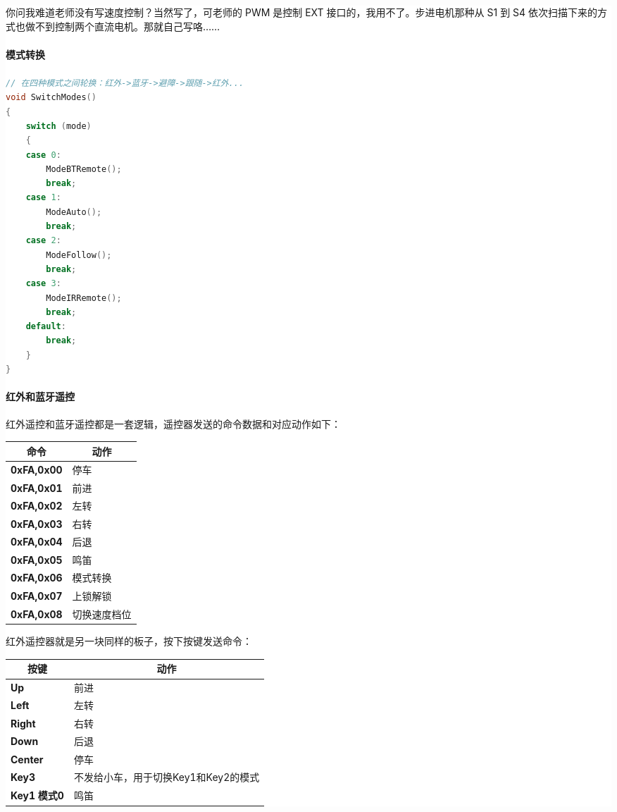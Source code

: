 你问我难道老师没有写速度控制？当然写了，可老师的 PWM 是控制 EXT 接口的，我用不了。步进电机那种从 S1 到 S4 依次扫描下来的方式也做不到控制两个直流电机。那就自己写咯……

#### 模式转换

```c
// 在四种模式之间轮换：红外->蓝牙->避障->跟随->红外...
void SwitchModes()
{
	switch (mode)
	{
	case 0:
		ModeBTRemote();
		break;
	case 1:
		ModeAuto();
		break;
	case 2:
		ModeFollow();
		break;
	case 3:
		ModeIRRemote();
		break;
	default:
		break;
	}
}
```

#### 红外和蓝牙遥控

红外遥控和蓝牙遥控都是一套逻辑，遥控器发送的命令数据和对应动作如下：

| **命令**              | **动作**     |
| --------------------- | ------------ |
| **0xFA,0x00** | 停车         |
| **0xFA,0x01**     | 前进         |
| **0xFA,0x02**     | 左转         |
| **0xFA,0x03**     | 右转         |
| **0xFA,0x04**     | 后退         |
| **0xFA,0x05**     | 鸣笛         |
| **0xFA,0x06**     | 模式转换     |
| **0xFA,0x07**     | 上锁解锁     |
| **0xFA,0x08**     | 切换速度档位 |

红外遥控器就是另一块同样的板子，按下按键发送命令：

| **按键**               | **动作**                           |
| ---------------------- | ---------------------------------- |
| **Up**                 | 前进                               |
| **Left**               | 左转                               |
| **Right**              | 右转                               |
| **Down**               | 后退                               |
| **Center**             | 停车                               |
| **Key3**               | 不发给小车，用于切换Key1和Key2的模式 |
| **Key1** **模式0** | 鸣笛                               |